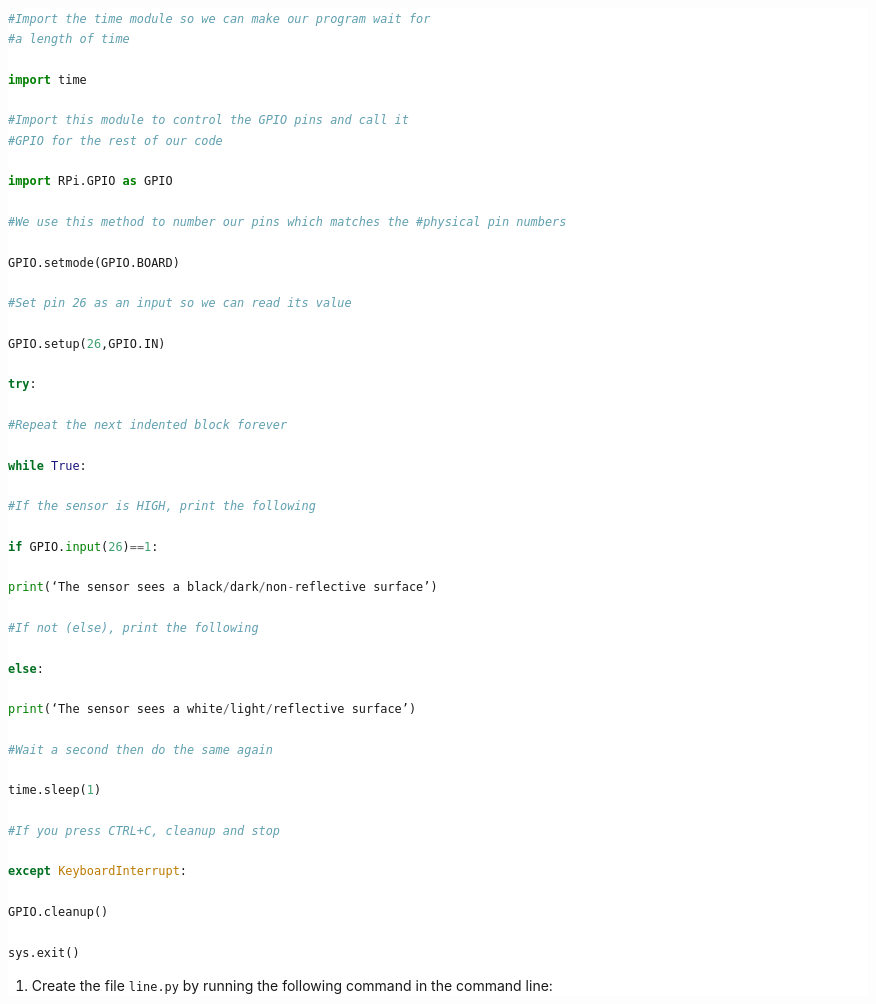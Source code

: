   ```python
  #Import the time module so we can make our program wait for  
  #a length of time 

  import time
  
  #Import this module to control the GPIO pins and call it  
  #GPIO for the rest of our code 

  import RPi.GPIO as GPIO 

  #We use this method to number our pins which matches the #physical pin numbers 

  GPIO.setmode(GPIO.BOARD) 

  #Set pin 26 as an input so we can read its value 

  GPIO.setup(26,GPIO.IN) 

  try: 

  #Repeat the next indented block forever 

  while True: 

  #If the sensor is HIGH, print the following 

  if GPIO.input(26)==1: 

  print(‘The sensor sees a black/dark/non-reflective surface’) 

  #If not (else), print the following 

  else: 

  print(‘The sensor sees a white/light/reflective surface’) 

  #Wait a second then do the same again 

  time.sleep(1) 

  #If you press CTRL+C, cleanup and stop 

  except KeyboardInterrupt: 

  GPIO.cleanup() 

  sys.exit() 
  ``` 	

 	

1. Create the file `line.py` by running the following command in the command line: 

